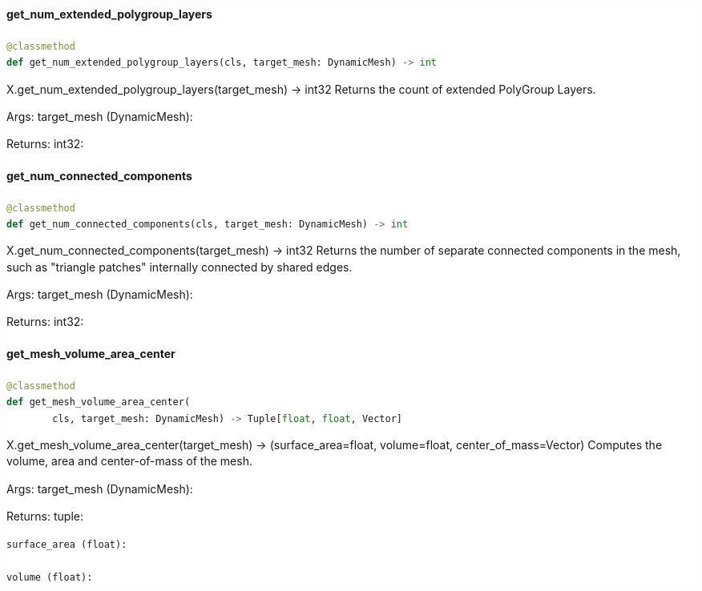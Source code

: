 <a id="unreal.GeometryScript_MeshQueries.get_num_extended_polygroup_layers"></a>

#### get_num_extended_polygroup_layers

```python
@classmethod
def get_num_extended_polygroup_layers(cls, target_mesh: DynamicMesh) -> int
```

X.get_num_extended_polygroup_layers(target_mesh) -> int32
Returns the count of extended PolyGroup Layers.

Args:
    target_mesh (DynamicMesh): 

Returns:
    int32:

<a id="unreal.GeometryScript_MeshQueries.get_num_connected_components"></a>

#### get_num_connected_components

```python
@classmethod
def get_num_connected_components(cls, target_mesh: DynamicMesh) -> int
```

X.get_num_connected_components(target_mesh) -> int32
Returns the number of separate connected components in the mesh, such as "triangle patches" internally connected by shared edges.

Args:
    target_mesh (DynamicMesh): 

Returns:
    int32:

<a id="unreal.GeometryScript_MeshQueries.get_mesh_volume_area_center"></a>

#### get_mesh_volume_area_center

```python
@classmethod
def get_mesh_volume_area_center(
        cls, target_mesh: DynamicMesh) -> Tuple[float, float, Vector]
```

X.get_mesh_volume_area_center(target_mesh) -> (surface_area=float, volume=float, center_of_mass=Vector)
Computes the volume, area and center-of-mass of the mesh.

Args:
    target_mesh (DynamicMesh): 

Returns:
    tuple: 

    surface_area (float): 

    volume (float): 
